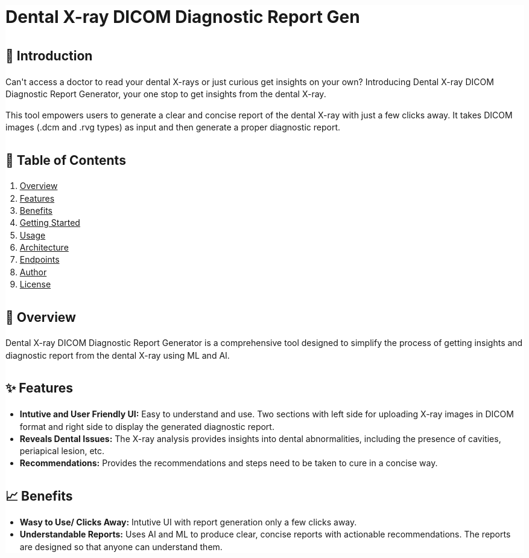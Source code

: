 # Dental X-ray DICOM Diagnostic Report Gen

## 📖 Introduction

Can't access a doctor to read your dental X-rays or just curious get insights on your own? Introducing Dental X-ray DICOM Diagnostic Report Generator, your one stop to get insights from the dental X-ray.

This tool empowers users to generate a clear and concise report of the dental X-ray with just a few clicks away. It takes DICOM images (.dcm and .rvg types) as input and then generate a proper diagnostic report.

## 📝 Table of Contents

1. [Overview](#overview)
2. [Features](#features)
3. [Benefits](#benefits)
4. [Getting Started](#gettingstarted)
5. [Usage](#usage)
6. [Architecture](#architecture)
7. [Endpoints](#endpoints)
8. [Author](#author)
9. [License](#license)

## <div id="overview">📝 Overview</div>

Dental X-ray DICOM Diagnostic Report Generator is a comprehensive tool designed to simplify the process of getting insights and diagnostic report from the dental X-ray using ML and AI.

## <div id="features">✨ Features</div>

<ul>
  <li><strong>Intutive and User Friendly UI:</strong> Easy to understand and use. Two sections with left side for uploading X-ray images in DICOM format and right side to display the generated diagnostic report.</li>
  <li><strong>Reveals Dental Issues:</strong> The X-ray analysis provides insights into dental abnormalities, including the presence of cavities, periapical lesion, etc.</li>
  <li><strong>Recommendations:</strong> Provides the recommendations and steps need to be taken to cure in a concise way.</li>
</ul>

## <div id="benefits">📈 Benefits</div>

<ul>
  <li><strong>Wasy to Use/ Clicks Away:</strong> Intutive UI with report generation only a few clicks away.</li>
  <li><strong>Understandable Reports:</strong> Uses AI and ML to produce clear, concise reports with actionable recommendations. The reports are designed so that anyone can understand them.</li>
</ul>
